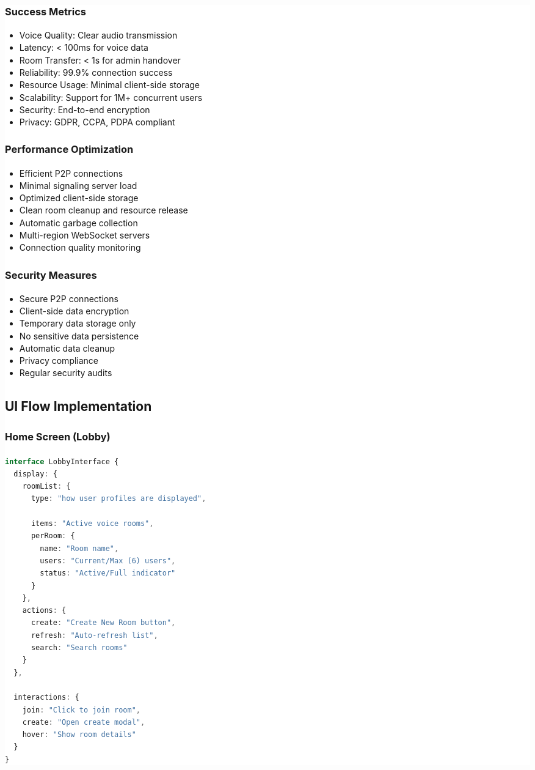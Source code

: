 ### Success Metrics
- Voice Quality: Clear audio transmission
- Latency: < 100ms for voice data
- Room Transfer: < 1s for admin handover
- Reliability: 99.9% connection success
- Resource Usage: Minimal client-side storage
- Scalability: Support for 1M+ concurrent users
- Security: End-to-end encryption
- Privacy: GDPR, CCPA, PDPA compliant

### Performance Optimization
- Efficient P2P connections
- Minimal signaling server load
- Optimized client-side storage
- Clean room cleanup and resource release
- Automatic garbage collection
- Multi-region WebSocket servers
- Connection quality monitoring

### Security Measures
- Secure P2P connections
- Client-side data encryption
- Temporary data storage only
- No sensitive data persistence
- Automatic data cleanup
- Privacy compliance
- Regular security audits

## UI Flow Implementation

### Home Screen (Lobby)
```typescript
interface LobbyInterface {
  display: {
    roomList: {
      type: "how user profiles are displayed",
      
      items: "Active voice rooms",
      perRoom: {
        name: "Room name",
        users: "Current/Max (6) users",
        status: "Active/Full indicator"
      }
    },
    actions: {
      create: "Create New Room button",
      refresh: "Auto-refresh list",
      search: "Search rooms"
    }
  },

  interactions: {
    join: "Click to join room",
    create: "Open create modal",
    hover: "Show room details"
  }
}
```
